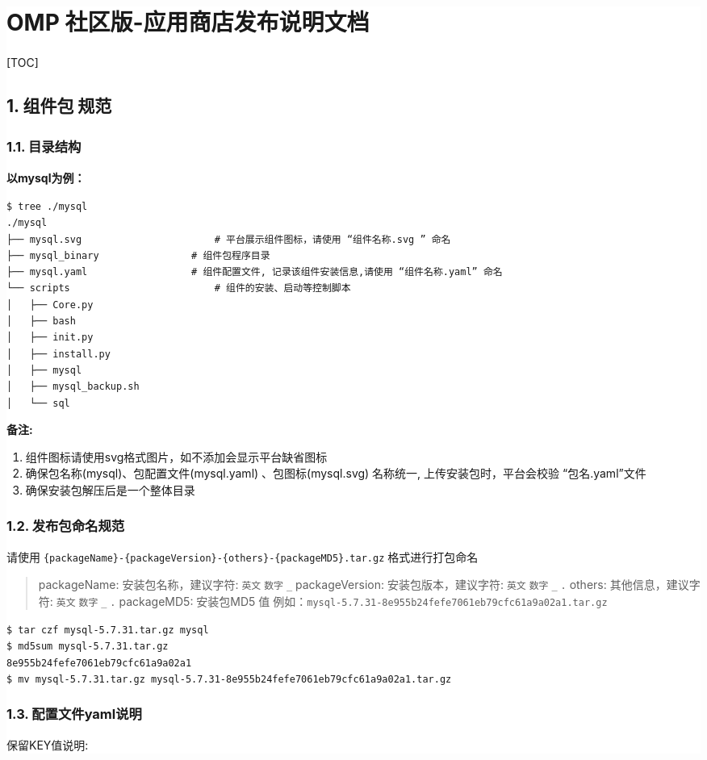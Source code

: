 # OMP 社区版-应用商店发布说明文档

[TOC]

## 1. 组件包 规范

### 1.1. 目录结构

**以mysql为例：**

```shell
$ tree ./mysql
./mysql
├── mysql.svg						# 平台展示组件图标，请使用 “组件名称.svg ” 命名
├── mysql_binary				# 组件包程序目录
├── mysql.yaml					# 组件配置文件, 记录该组件安装信息,请使用 “组件名称.yaml” 命名
└── scripts							# 组件的安装、启动等控制脚本
│   ├── Core.py
│   ├── bash
│   ├── init.py
│   ├── install.py
│   ├── mysql
│   ├── mysql_backup.sh
│   └── sql
```

**备注:**

1. 组件图标请使用svg格式图片，如不添加会显示平台缺省图标
2. 确保包名称(mysql)、包配置文件(mysql.yaml) 、包图标(mysql.svg) 名称统一, 上传安装包时，平台会校验 “包名.yaml”文件
3. 确保安装包解压后是一个整体目录

### 1.2. 发布包命名规范

请使用 `{packageName}-{packageVersion}-{others}-{packageMD5}.tar.gz`  格式进行打包命名

> packageName:   安装包名称，建议字符:  `英文`  `数字`   `_`
> packageVersion: 安装包版本，建议字符:  `英文` `数字` `_`   `.`
> others:  其他信息，建议字符:  `英文` `数字` `_`   `.`
> packageMD5:  安装包MD5 值
> 例如：`mysql-5.7.31-8e955b24fefe7061eb79cfc61a9a02a1.tar.gz`

```shell
$ tar czf mysql-5.7.31.tar.gz mysql
$ md5sum mysql-5.7.31.tar.gz
8e955b24fefe7061eb79cfc61a9a02a1
$ mv mysql-5.7.31.tar.gz mysql-5.7.31-8e955b24fefe7061eb79cfc61a9a02a1.tar.gz
```

### 1.3.  配置文件yaml说明

保留KEY值说明:
